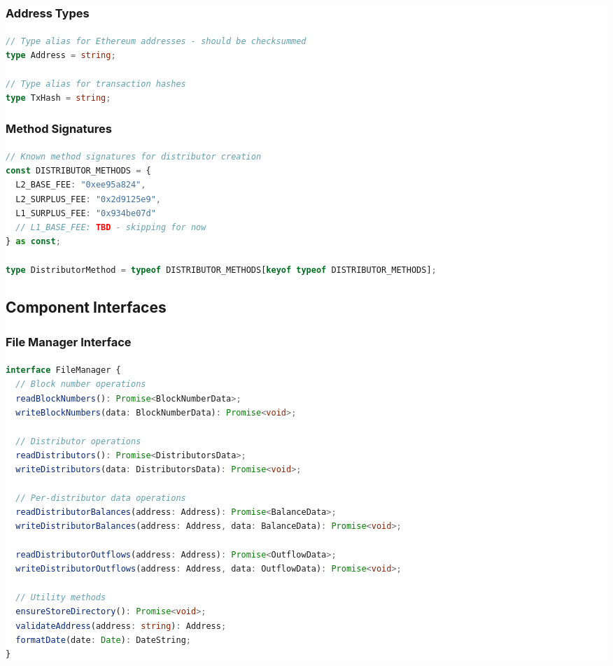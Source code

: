 ### Address Types

```typescript
// Type alias for Ethereum addresses - should be checksummed
type Address = string;

// Type alias for transaction hashes
type TxHash = string;
```

### Method Signatures

```typescript
// Known method signatures for distributor creation
const DISTRIBUTOR_METHODS = {
  L2_BASE_FEE: "0xee95a824",
  L2_SURPLUS_FEE: "0x2d9125e9",
  L1_SURPLUS_FEE: "0x934be07d"
  // L1_BASE_FEE: TBD - skipping for now
} as const;

type DistributorMethod = typeof DISTRIBUTOR_METHODS[keyof typeof DISTRIBUTOR_METHODS];
```

## Component Interfaces

### File Manager Interface

```typescript
interface FileManager {
  // Block number operations
  readBlockNumbers(): Promise<BlockNumberData>;
  writeBlockNumbers(data: BlockNumberData): Promise<void>;
  
  // Distributor operations
  readDistributors(): Promise<DistributorsData>;
  writeDistributors(data: DistributorsData): Promise<void>;
  
  // Per-distributor data operations
  readDistributorBalances(address: Address): Promise<BalanceData>;
  writeDistributorBalances(address: Address, data: BalanceData): Promise<void>;
  
  readDistributorOutflows(address: Address): Promise<OutflowData>;
  writeDistributorOutflows(address: Address, data: OutflowData): Promise<void>;
  
  // Utility methods
  ensureStoreDirectory(): Promise<void>;
  validateAddress(address: string): Address;
  formatDate(date: Date): DateString;
}
```
